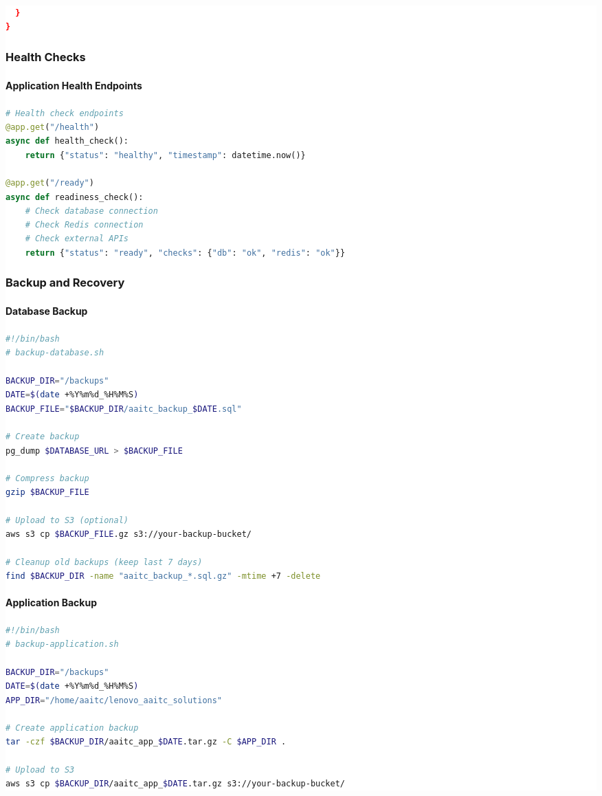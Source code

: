```json
  }
}
```

### Health Checks

#### Application Health Endpoints

```python
# Health check endpoints
@app.get("/health")
async def health_check():
    return {"status": "healthy", "timestamp": datetime.now()}

@app.get("/ready")
async def readiness_check():
    # Check database connection
    # Check Redis connection
    # Check external APIs
    return {"status": "ready", "checks": {"db": "ok", "redis": "ok"}}
```

### Backup and Recovery

#### Database Backup

```bash
#!/bin/bash
# backup-database.sh

BACKUP_DIR="/backups"
DATE=$(date +%Y%m%d_%H%M%S)
BACKUP_FILE="$BACKUP_DIR/aaitc_backup_$DATE.sql"

# Create backup
pg_dump $DATABASE_URL > $BACKUP_FILE

# Compress backup
gzip $BACKUP_FILE

# Upload to S3 (optional)
aws s3 cp $BACKUP_FILE.gz s3://your-backup-bucket/

# Cleanup old backups (keep last 7 days)
find $BACKUP_DIR -name "aaitc_backup_*.sql.gz" -mtime +7 -delete
```

#### Application Backup

```bash
#!/bin/bash
# backup-application.sh

BACKUP_DIR="/backups"
DATE=$(date +%Y%m%d_%H%M%S)
APP_DIR="/home/aaitc/lenovo_aaitc_solutions"

# Create application backup
tar -czf $BACKUP_DIR/aaitc_app_$DATE.tar.gz -C $APP_DIR .

# Upload to S3
aws s3 cp $BACKUP_DIR/aaitc_app_$DATE.tar.gz s3://your-backup-bucket/
```
